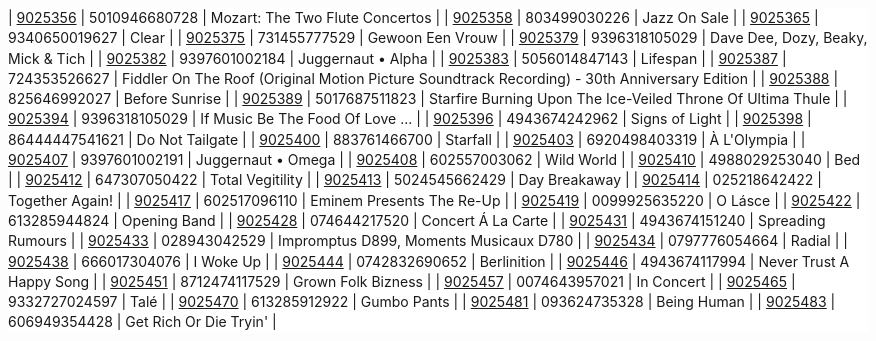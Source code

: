 | [9025356](https://www.discogs.com/release/9025356) | 5010946680728 | Mozart: The Two Flute Concertos |
| [9025358](https://www.discogs.com/release/9025358) | 803499030226 | Jazz On Sale |
| [9025365](https://www.discogs.com/release/9025365) | 9340650019627 | Clear |
| [9025375](https://www.discogs.com/release/9025375) | 731455777529 | Gewoon Een Vrouw |
| [9025379](https://www.discogs.com/release/9025379) | 9396318105029 | Dave Dee, Dozy, Beaky, Mick & Tich |
| [9025382](https://www.discogs.com/release/9025382) | 9397601002184 | Juggernaut • Alpha |
| [9025383](https://www.discogs.com/release/9025383) | 5056014847143 | Lifespan |
| [9025387](https://www.discogs.com/release/9025387) | 724353526627 | Fiddler On The Roof (Original Motion Picture Soundtrack Recording) - 30th Anniversary Edition |
| [9025388](https://www.discogs.com/release/9025388) | 825646992027 | Before Sunrise |
| [9025389](https://www.discogs.com/release/9025389) | 5017687511823 | Starfire Burning Upon The Ice-Veiled Throne Of Ultima Thule |
| [9025394](https://www.discogs.com/release/9025394) | 9396318105029 | If Music Be The Food Of Love ... |
| [9025396](https://www.discogs.com/release/9025396) | 4943674242962 | Signs of Light |
| [9025398](https://www.discogs.com/release/9025398) | 86444447541621 | Do Not Tailgate |
| [9025400](https://www.discogs.com/release/9025400) | 883761466700 | Starfall |
| [9025403](https://www.discogs.com/release/9025403) | 6920498403319 | À L'Olympia |
| [9025407](https://www.discogs.com/release/9025407) | 9397601002191 | Juggernaut • Omega |
| [9025408](https://www.discogs.com/release/9025408) | 602557003062 | Wild World |
| [9025410](https://www.discogs.com/release/9025410) | 4988029253040 | Bed |
| [9025412](https://www.discogs.com/release/9025412) | 647307050422 | Total Vegitility |
| [9025413](https://www.discogs.com/release/9025413) | 5024545662429 | Day Breakaway |
| [9025414](https://www.discogs.com/release/9025414) | 025218642422 | Together Again! |
| [9025417](https://www.discogs.com/release/9025417) | 602517096110 | Eminem Presents The Re-Up |
| [9025419](https://www.discogs.com/release/9025419) | 0099925635220 | O Lásce |
| [9025422](https://www.discogs.com/release/9025422) | 613285944824 | Opening Band |
| [9025428](https://www.discogs.com/release/9025428) | 074644217520 | Concert Á La Carte |
| [9025431](https://www.discogs.com/release/9025431) | 4943674151240 | Spreading Rumours |
| [9025433](https://www.discogs.com/release/9025433) | 028943042529 | Impromptus D899, Moments Musicaux D780 |
| [9025434](https://www.discogs.com/release/9025434) | 0797776054664 | Radial |
| [9025438](https://www.discogs.com/release/9025438) | 666017304076 | I Woke Up |
| [9025444](https://www.discogs.com/release/9025444) | 0742832690652 | Berlinition |
| [9025446](https://www.discogs.com/release/9025446) | 4943674117994 | Never Trust A Happy Song |
| [9025451](https://www.discogs.com/release/9025451) | 8712474117529 | Grown Folk Bizness |
| [9025457](https://www.discogs.com/release/9025457) | 0074643957021 | In Concert |
| [9025465](https://www.discogs.com/release/9025465) | 9332727024597 | Talé |
| [9025470](https://www.discogs.com/release/9025470) | 613285912922 | Gumbo Pants |
| [9025481](https://www.discogs.com/release/9025481) | 093624735328 | Being Human |
| [9025483](https://www.discogs.com/release/9025483) | 606949354428 | Get Rich Or Die Tryin' |